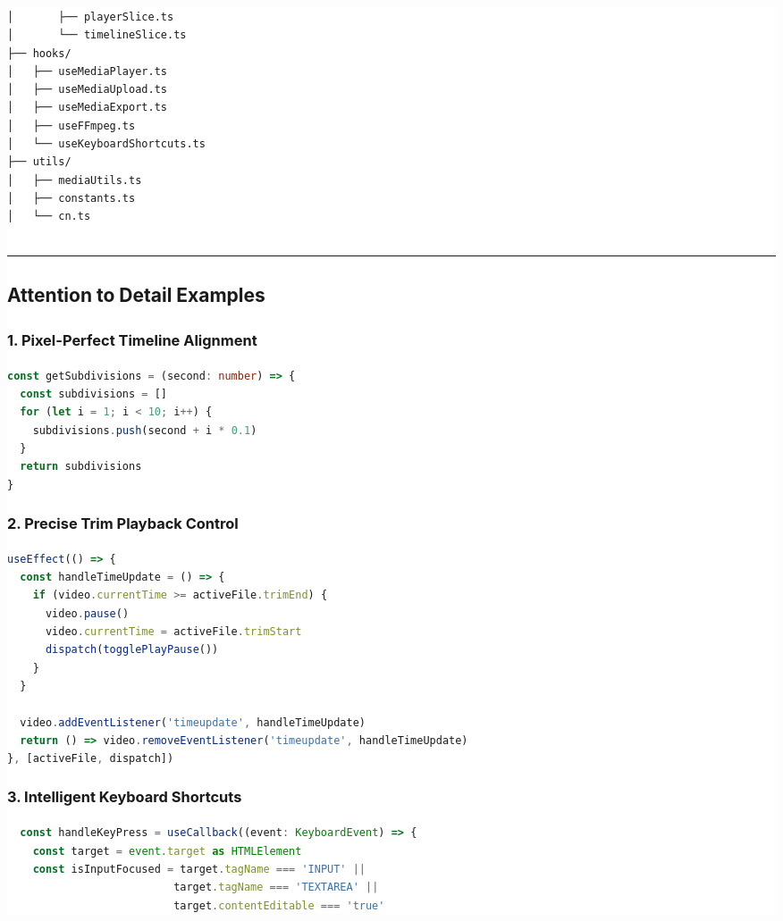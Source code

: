 ```
│       ├── playerSlice.ts    
│       └── timelineSlice.ts  
├── hooks/                    
│   ├── useMediaPlayer.ts     
│   ├── useMediaUpload.ts     
│   ├── useMediaExport.ts     
│   ├── useFFmpeg.ts          
│   └── useKeyboardShortcuts.ts
├── utils/                    
│   ├── mediaUtils.ts             
│   ├── constants.ts          
│   └── cn.ts                 
          
```

---

## Attention to Detail Examples

### **1. Pixel-Perfect Timeline Alignment**

```ts
const getSubdivisions = (second: number) => {
  const subdivisions = []
  for (let i = 1; i < 10; i++) {
    subdivisions.push(second + i * 0.1)
  }
  return subdivisions
}
```

### **2. Precise Trim Playback Control**

```ts
useEffect(() => {
  const handleTimeUpdate = () => {
    if (video.currentTime >= activeFile.trimEnd) {
      video.pause()
      video.currentTime = activeFile.trimStart
      dispatch(togglePlayPause())
    }
  }
  
  video.addEventListener('timeupdate', handleTimeUpdate)
  return () => video.removeEventListener('timeupdate', handleTimeUpdate)
}, [activeFile, dispatch])
```

### **3. Intelligent Keyboard Shortcuts**

```ts
  const handleKeyPress = useCallback((event: KeyboardEvent) => {
    const target = event.target as HTMLElement
    const isInputFocused = target.tagName === 'INPUT' || 
                          target.tagName === 'TEXTAREA' || 
                          target.contentEditable === 'true'
```
